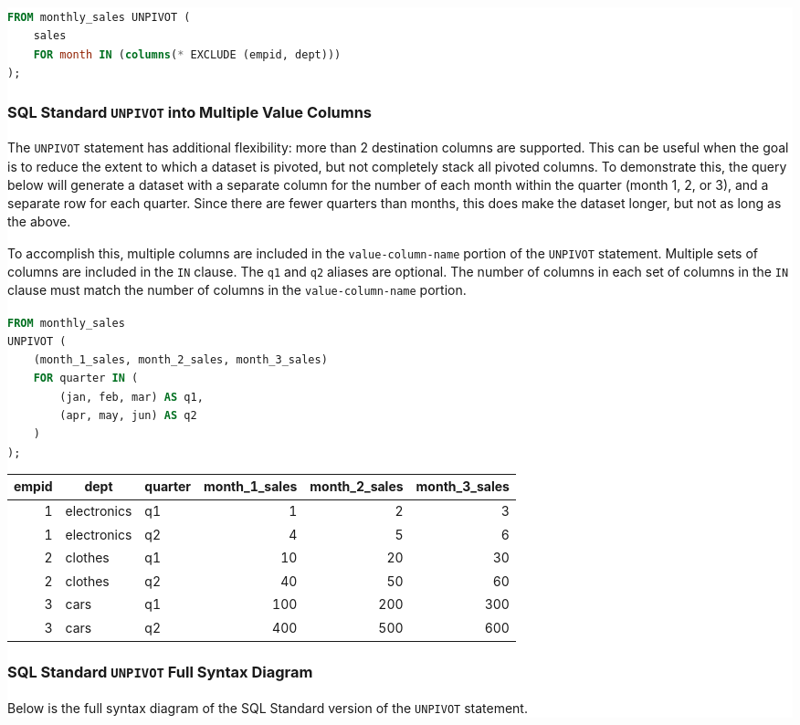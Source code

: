 ```sql
FROM monthly_sales UNPIVOT (
    sales
    FOR month IN (columns(* EXCLUDE (empid, dept)))
);
```

### SQL Standard `UNPIVOT` into Multiple Value Columns

The `UNPIVOT` statement has additional flexibility: more than 2 destination columns are supported.
This can be useful when the goal is to reduce the extent to which a dataset is pivoted, but not completely stack all pivoted columns.
To demonstrate this, the query below will generate a dataset with a separate column for the number of each month within the quarter (month 1, 2, or 3), and a separate row for each quarter.
Since there are fewer quarters than months, this does make the dataset longer, but not as long as the above.

To accomplish this, multiple columns are included in the `value-column-name` portion of the `UNPIVOT` statement.
Multiple sets of columns are included in the `IN` clause.
The `q1` and `q2` aliases are optional.
The number of columns in each set of columns in the `IN` clause must match the number of columns in the `value-column-name` portion.

```sql
FROM monthly_sales 
UNPIVOT (
    (month_1_sales, month_2_sales, month_3_sales)
    FOR quarter IN (
        (jan, feb, mar) AS q1,
        (apr, may, jun) AS q2
    )
);
```

<div class="narrow_table"></div>

| empid |    dept     | quarter | month_1_sales | month_2_sales | month_3_sales |
|------:|-------------|---------|--------------:|--------------:|--------------:|
| 1     | electronics | q1      | 1             | 2             | 3             |
| 1     | electronics | q2      | 4             | 5             | 6             |
| 2     | clothes     | q1      | 10            | 20            | 30            |
| 2     | clothes     | q2      | 40            | 50            | 60            |
| 3     | cars        | q1      | 100           | 200           | 300           |
| 3     | cars        | q2      | 400           | 500           | 600           |

### SQL Standard `UNPIVOT` Full Syntax Diagram

Below is the full syntax diagram of the SQL Standard version of the `UNPIVOT` statement.

<div id="rrdiagram2"></div>
